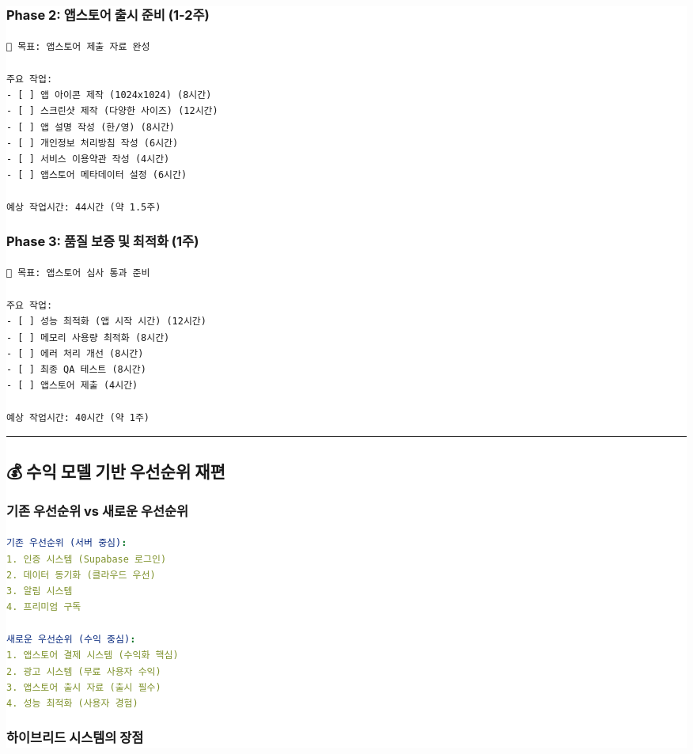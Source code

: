 ### **Phase 2: 앱스토어 출시 준비 (1-2주)**
```
🎯 목표: 앱스토어 제출 자료 완성

주요 작업:
- [ ] 앱 아이콘 제작 (1024x1024) (8시간)
- [ ] 스크린샷 제작 (다양한 사이즈) (12시간)
- [ ] 앱 설명 작성 (한/영) (8시간)
- [ ] 개인정보 처리방침 작성 (6시간)
- [ ] 서비스 이용약관 작성 (4시간)
- [ ] 앱스토어 메타데이터 설정 (6시간)

예상 작업시간: 44시간 (약 1.5주)
```

### **Phase 3: 품질 보증 및 최적화 (1주)**
```
🎯 목표: 앱스토어 심사 통과 준비

주요 작업:
- [ ] 성능 최적화 (앱 시작 시간) (12시간)
- [ ] 메모리 사용량 최적화 (8시간)
- [ ] 에러 처리 개선 (8시간)
- [ ] 최종 QA 테스트 (8시간)
- [ ] 앱스토어 제출 (4시간)

예상 작업시간: 40시간 (약 1주)
```

---

## 💰 **수익 모델 기반 우선순위 재편**

### **기존 우선순위 vs 새로운 우선순위**

```yaml
기존 우선순위 (서버 중심):
1. 인증 시스템 (Supabase 로그인)
2. 데이터 동기화 (클라우드 우선)
3. 알림 시스템
4. 프리미엄 구독

새로운 우선순위 (수익 중심):
1. 앱스토어 결제 시스템 (수익화 핵심)
2. 광고 시스템 (무료 사용자 수익)
3. 앱스토어 출시 자료 (출시 필수)
4. 성능 최적화 (사용자 경험)
```

### **하이브리드 시스템의 장점**
